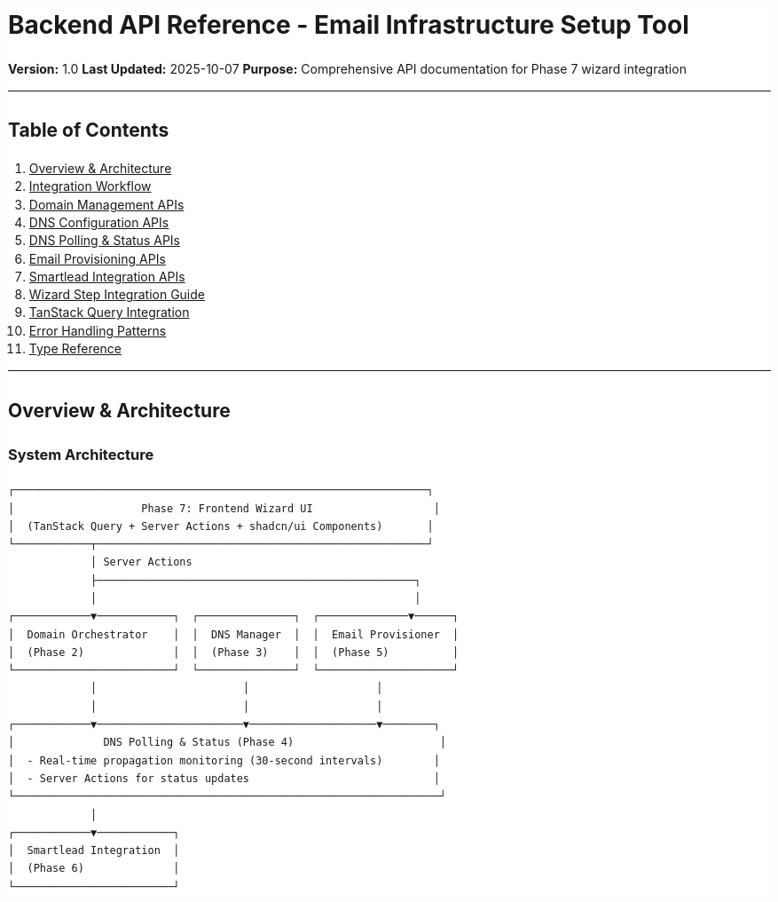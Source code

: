 # Backend API Reference - Email Infrastructure Setup Tool

**Version:** 1.0
**Last Updated:** 2025-10-07
**Purpose:** Comprehensive API documentation for Phase 7 wizard integration

---

## Table of Contents

1. [Overview & Architecture](#overview--architecture)
2. [Integration Workflow](#integration-workflow)
3. [Domain Management APIs](#domain-management-apis)
4. [DNS Configuration APIs](#dns-configuration-apis)
5. [DNS Polling & Status APIs](#dns-polling--status-apis)
6. [Email Provisioning APIs](#email-provisioning-apis)
7. [Smartlead Integration APIs](#smartlead-integration-apis)
8. [Wizard Step Integration Guide](#wizard-step-integration-guide)
9. [TanStack Query Integration](#tanstack-query-integration)
10. [Error Handling Patterns](#error-handling-patterns)
11. [Type Reference](#type-reference)

---

## Overview & Architecture

### System Architecture

```
┌─────────────────────────────────────────────────────────────────┐
│                    Phase 7: Frontend Wizard UI                   │
│  (TanStack Query + Server Actions + shadcn/ui Components)       │
└────────────┬────────────────────────────────────────────────────┘
             │ Server Actions
             ├──────────────────────────────────────────────────┐
             │                                                  │
┌────────────▼────────────┐  ┌───────────────┐  ┌──────────────▼──────┐
│  Domain Orchestrator    │  │  DNS Manager  │  │  Email Provisioner  │
│  (Phase 2)              │  │  (Phase 3)    │  │  (Phase 5)          │
└─────────────────────────┘  └───────────────┘  └─────────────────────┘
             │                       │                    │
             │                       │                    │
┌────────────▼───────────────────────▼────────────────────▼────────┐
│              DNS Polling & Status (Phase 4)                       │
│  - Real-time propagation monitoring (30-second intervals)        │
│  - Server Actions for status updates                             │
└───────────────────────────────────────────────────────────────────┘
             │
┌────────────▼────────────┐
│  Smartlead Integration  │
│  (Phase 6)              │
└─────────────────────────┘
```
